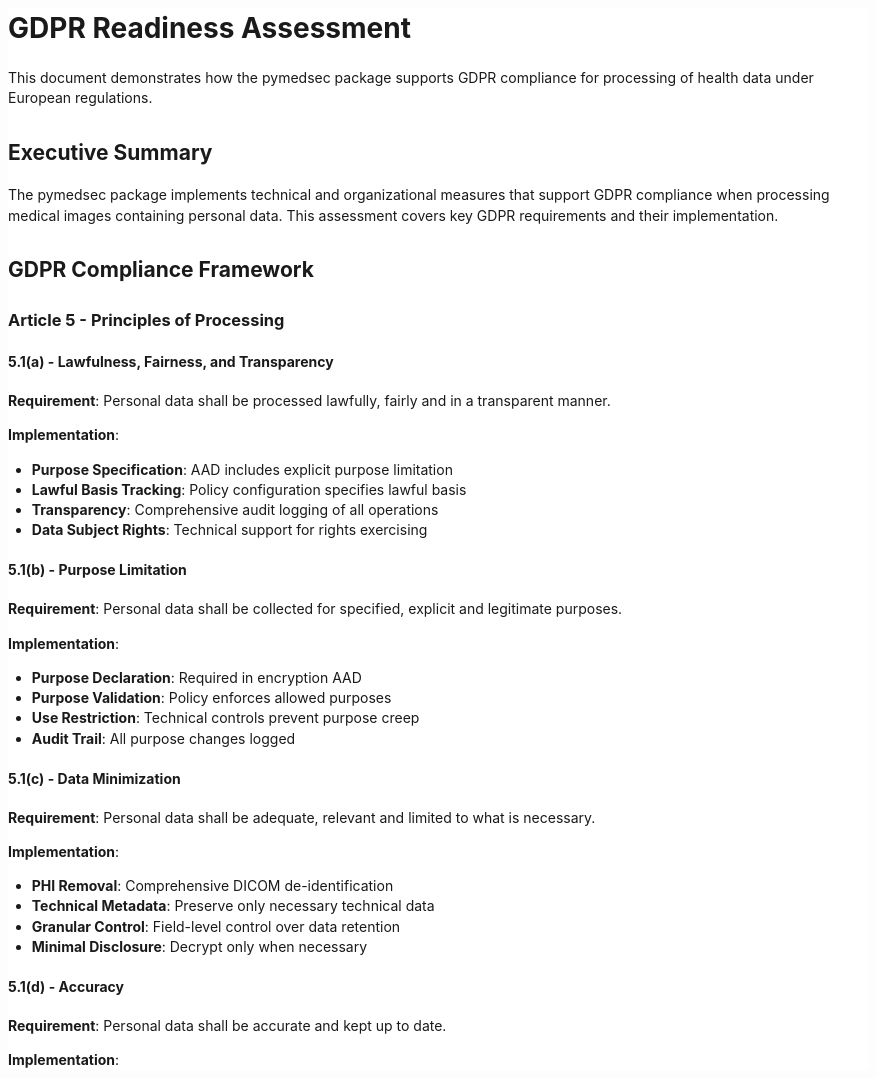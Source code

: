 # GDPR Readiness Assessment

This document demonstrates how the pymedsec package supports GDPR compliance for processing of health data under European regulations.

## Executive Summary

The pymedsec package implements technical and organizational measures that support GDPR compliance when processing medical images containing personal data. This assessment covers key GDPR requirements and their implementation.

## GDPR Compliance Framework

### Article 5 - Principles of Processing

#### 5.1(a) - Lawfulness, Fairness, and Transparency

**Requirement**: Personal data shall be processed lawfully, fairly and in a transparent manner.

**Implementation**:

- **Purpose Specification**: AAD includes explicit purpose limitation
- **Lawful Basis Tracking**: Policy configuration specifies lawful basis
- **Transparency**: Comprehensive audit logging of all operations
- **Data Subject Rights**: Technical support for rights exercising

#### 5.1(b) - Purpose Limitation

**Requirement**: Personal data shall be collected for specified, explicit and legitimate purposes.

**Implementation**:

- **Purpose Declaration**: Required in encryption AAD
- **Purpose Validation**: Policy enforces allowed purposes
- **Use Restriction**: Technical controls prevent purpose creep
- **Audit Trail**: All purpose changes logged

#### 5.1(c) - Data Minimization

**Requirement**: Personal data shall be adequate, relevant and limited to what is necessary.

**Implementation**:

- **PHI Removal**: Comprehensive DICOM de-identification
- **Technical Metadata**: Preserve only necessary technical data
- **Granular Control**: Field-level control over data retention
- **Minimal Disclosure**: Decrypt only when necessary

#### 5.1(d) - Accuracy

**Requirement**: Personal data shall be accurate and kept up to date.

**Implementation**:
